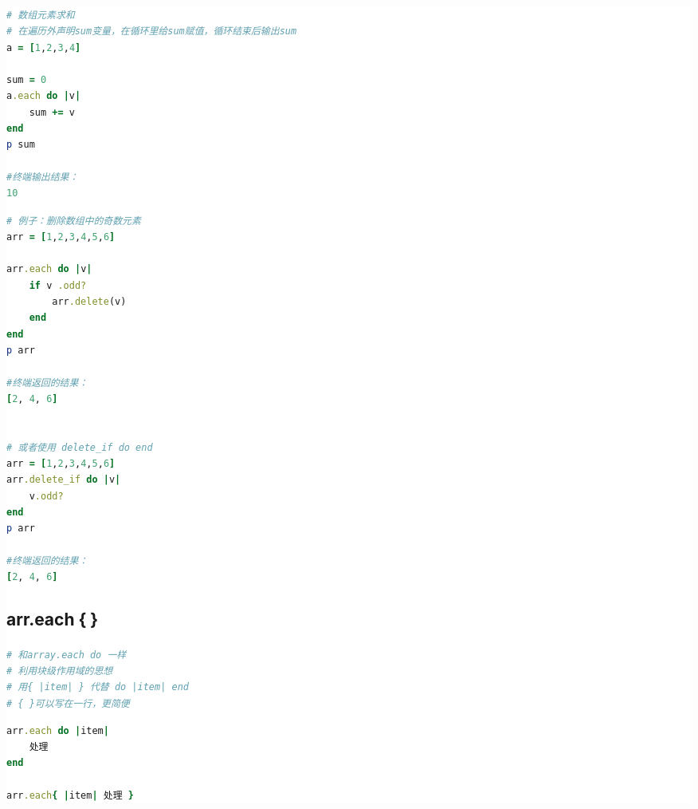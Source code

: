 ```ruby
# 数组元素求和
# 在遍历外声明sum变量，在循环里给sum赋值，循环结束后输出sum
a = [1,2,3,4]

sum = 0
a.each do |v|
    sum += v
end
p sum

#终端输出结果：
10
```

```ruby
# 例子：删除数组中的奇数元素
arr = [1,2,3,4,5,6]

arr.each do |v|
    if v .odd?
        arr.delete(v)
    end
end
p arr

#终端返回的结果：
[2, 4, 6]


# 或者使用 delete_if do end
arr = [1,2,3,4,5,6]
arr.delete_if do |v|
    v.odd?
end
p arr

#终端返回的结果：
[2, 4, 6]
```



## arr.each { }

```ruby
# 和array.each do 一样
# 利用块级作用域的思想
# 用{ |item| } 代替 do |item| end
# { }可以写在一行，更简便
```

```ruby
arr.each do |item| 
    处理
end

arr.each{ |item| 处理 }
```

